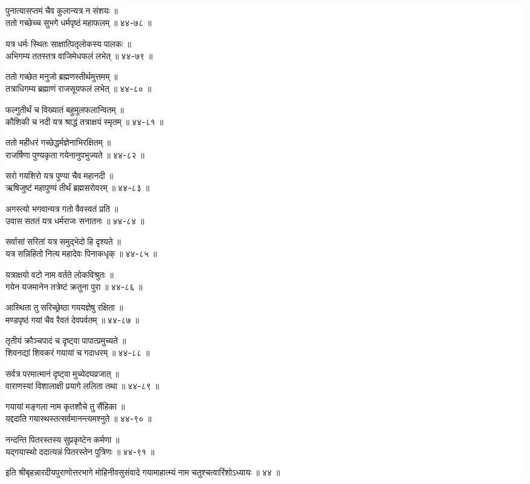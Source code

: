 पुनात्यासप्तमं चैव कुलान्यत्र न संशयः ॥  
ततो गच्छेच्च सुभगे धर्मपृष्ठं महाफलम् ॥ ४४-७८ ॥  
  
यत्र धर्मः स्थितः साक्षात्पितृलोकस्य पालकः ॥  
अभिगम्य ततस्तत्र वाजिमेधफलं लभेत् ॥ ४४-७९ ॥  
  
ततो गच्छेत मनुजो ब्रह्मणस्तीर्थमुत्तमम् ॥  
तत्राधिगम्य ब्रह्माणं राजसूयफलं लभेत् ॥ ४४-८० ॥  
  
फल्गुतीर्थं च विख्यातं बहुमुलफलान्वितम् ॥  
कौशिकी च नदी यत्र श्राद्धं तत्राक्षयं स्मृतम् ॥ ४४-८१ ॥  
  
ततो महीधरं गच्छेद्धर्मज्ञेनाभिरक्षितम् ॥  
राजर्षिणा पुण्यकृता गयेनानुपभुज्यते ॥ ४४-८२ ॥  
  
सरो गयशिरो यत्र पुण्या चैव महानदी ॥  
ऋषिजुष्टं महापुण्यं तीर्थं ब्रह्मसरोवरम् ॥ ४४-८३ ॥  
  
अगस्त्यो भगवान्यत्र गतो वैवस्वतं प्रति ॥  
उवास सततं यत्र धर्मराजः सनातनः ॥ ४४-८४ ॥  
  
सर्वासां सरितां यत्र समुद्भेदो हि दृश्यते ॥  
यत्र सन्निहितो नित्य महादेवः पिनाकधृक् ॥ ४४-८५ ॥  
  
यत्राक्षयो वटो नाम वर्तते लोकविश्रुतः ॥  
गयेन यजमानेन तत्रेष्टं क्रतुना पुरा ॥ ४४-८६ ॥  
  
आस्थिता तु सरिच्छ्रेष्ठा गययज्ञेषु रक्षिता ॥  
मण्डपृष्ठं गयां चैव रैवतं देवपर्वतम् ॥ ४४-८७ ॥  
  
तृतीयं क्रौञ्चपादं च दृष्ट्वा पापात्प्रमुच्यते ॥  
शिवनद्यां शिवकरं गयायां च गदाधरम् ॥ ४४-८८ ॥  
  
सर्वत्र परमात्मानं दृष्ट्वा मुच्येदघव्रजात् ॥  
वाराणस्यां विशालाक्षी प्रयागे ललिता तथा ॥ ४४-८९ ॥  
  
गयायां मङ्गला नाम कृतशौचे तु सैंहिका ॥  
यद्ददाति गयास्थस्तत्सर्वमानन्त्यमश्नुते ॥ ४४-९० ॥  
  
नन्दन्ति पितरस्तस्य सुप्रकृष्टेन कर्मणा ॥  
यद्गयास्थो ददात्यन्नं पितरस्तेन पुत्रिणः ॥ ४४-९१ ॥  
  
इति श्रीबृहन्नारदीयपुराणोत्तरभागे मोहिनीवसुसंवादे गयामाहात्म्यं नाम चतुश्चत्वारिंशोऽध्यायः ॥ ४४ ॥